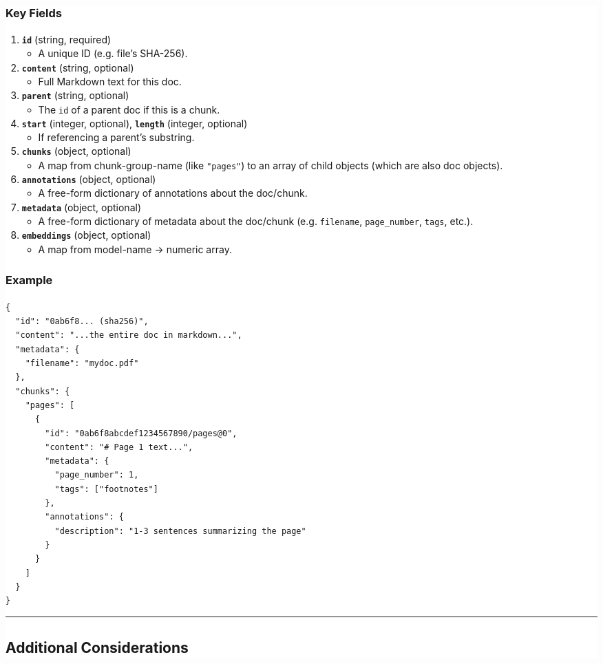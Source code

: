 ### Key Fields

1. **`id`** (string, required)  
   - A unique ID (e.g. file’s SHA-256).
2. **`content`** (string, optional)  
   - Full Markdown text for this doc.  
3. **`parent`** (string, optional)  
   - The `id` of a parent doc if this is a chunk.  
4. **`start`** (integer, optional), **`length`** (integer, optional)  
   - If referencing a parent’s substring.  
5. **`chunks`** (object, optional)  
   - A map from chunk-group-name (like `"pages"`) to an array of child objects (which are also doc objects).  
6. **`annotations`** (object, optional)  
   - A free-form dictionary of annotations about the doc/chunk.  
7. **`metadata`** (object, optional)  
   - A free-form dictionary of metadata about the doc/chunk (e.g. `filename`, `page_number`, `tags`, etc.).  
8. **`embeddings`** (object, optional)  
   - A map from model-name → numeric array.

### Example

```json5
{
  "id": "0ab6f8... (sha256)",
  "content": "...the entire doc in markdown...",
  "metadata": {
    "filename": "mydoc.pdf"
  },
  "chunks": {
    "pages": [
      {
        "id": "0ab6f8abcdef1234567890/pages@0",
        "content": "# Page 1 text...",
        "metadata": {
          "page_number": 1,
          "tags": ["footnotes"]
        },
        "annotations": {
          "description": "1-3 sentences summarizing the page"
        }
      }
    ]
  }
}
```

---

## Additional Considerations
